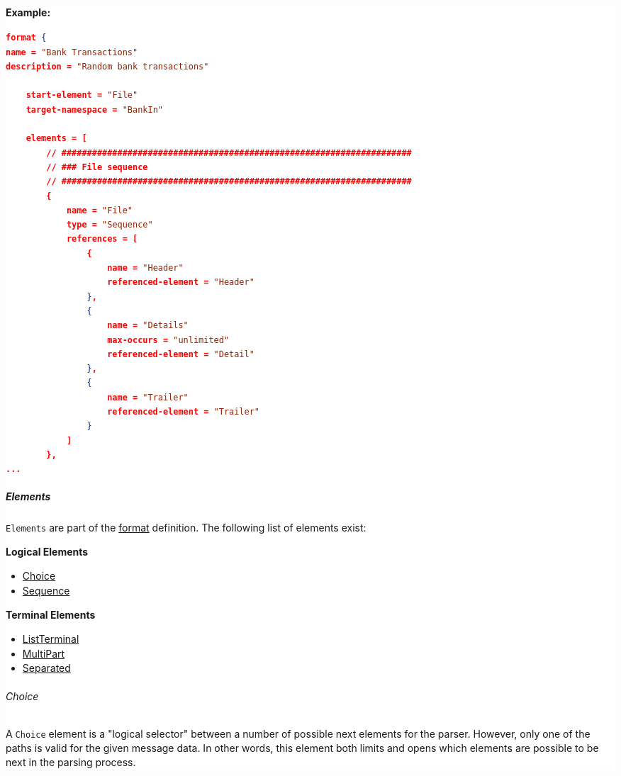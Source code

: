 **Example:**

```json
format {
name = "Bank Transactions"
description = "Random bank transactions"

    start-element = "File"
    target-namespace = "BankIn"
  
    elements = [
        // #####################################################################
        // ### File sequence
        // #####################################################################
        {
            name = "File"
            type = "Sequence"
            references = [
                {
                    name = "Header"
                    referenced-element = "Header"
                },
                {
                    name = "Details"
                    max-occurs = "unlimited"
                    referenced-element = "Detail"
                },
                {
                    name = "Trailer"
                    referenced-element = "Trailer"
                }
            ]
        },
...
```

##### Elements

`Elements` are part of the [format](#format) definition.
The following list of elements exist:

**Logical Elements**

* [Choice](#Choice)
* [Sequence](#Sequence)

**Terminal Elements**

* [ListTerminal](#ListTerminal)
* [MultiPart](#MultiPart)
* [Separated](#Separated)

###### Choice

A `Choice` element is a "logical selector" between a number of possible next elements for the parser.
However, only one of the paths is valid for the given message data.
In other words, this element both limits and opens which elements are possible to be next in the parsing process.
